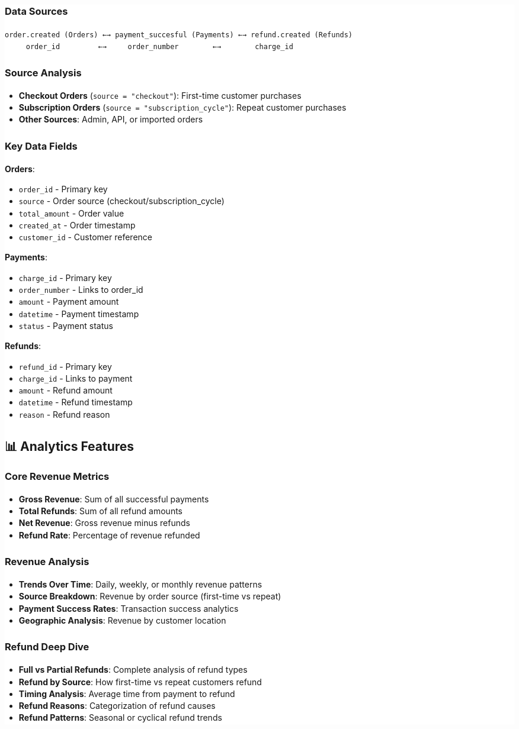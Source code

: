### Data Sources
```
order.created (Orders) ←→ payment_succesful (Payments) ←→ refund.created (Refunds)
     order_id         ←→     order_number        ←→        charge_id
```

### Source Analysis
- **Checkout Orders** (`source = "checkout"`): First-time customer purchases
- **Subscription Orders** (`source = "subscription_cycle"`): Repeat customer purchases
- **Other Sources**: Admin, API, or imported orders

### Key Data Fields

**Orders**:
- `order_id` - Primary key
- `source` - Order source (checkout/subscription_cycle)
- `total_amount` - Order value
- `created_at` - Order timestamp
- `customer_id` - Customer reference

**Payments**:
- `charge_id` - Primary key
- `order_number` - Links to order_id
- `amount` - Payment amount
- `datetime` - Payment timestamp
- `status` - Payment status

**Refunds**:
- `refund_id` - Primary key
- `charge_id` - Links to payment
- `amount` - Refund amount
- `datetime` - Refund timestamp
- `reason` - Refund reason

## 📊 Analytics Features

### Core Revenue Metrics
- **Gross Revenue**: Sum of all successful payments
- **Total Refunds**: Sum of all refund amounts
- **Net Revenue**: Gross revenue minus refunds
- **Refund Rate**: Percentage of revenue refunded

### Revenue Analysis
- **Trends Over Time**: Daily, weekly, or monthly revenue patterns
- **Source Breakdown**: Revenue by order source (first-time vs repeat)
- **Payment Success Rates**: Transaction success analytics
- **Geographic Analysis**: Revenue by customer location

### Refund Deep Dive
- **Full vs Partial Refunds**: Complete analysis of refund types
- **Refund by Source**: How first-time vs repeat customers refund
- **Timing Analysis**: Average time from payment to refund
- **Refund Reasons**: Categorization of refund causes
- **Refund Patterns**: Seasonal or cyclical refund trends
